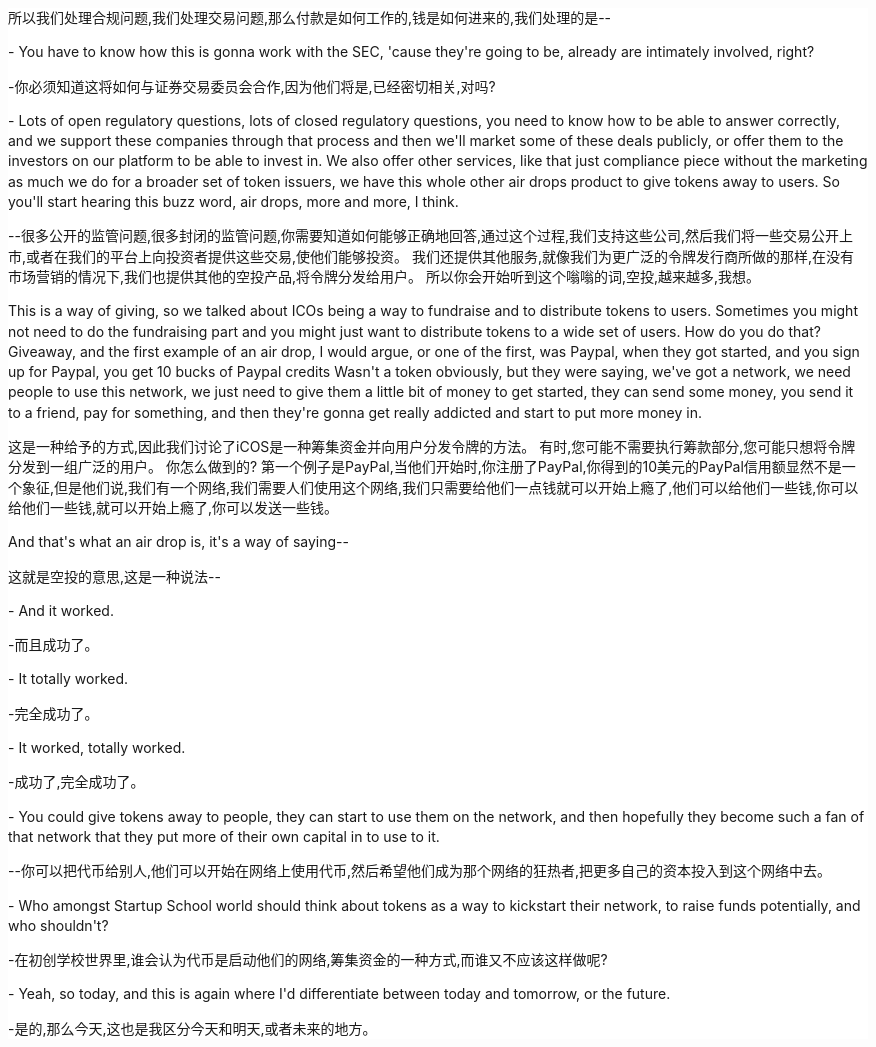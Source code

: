 所以我们处理合规问题,我们处理交易问题,那么付款是如何工作的,钱是如何进来的,我们处理的是--

\- You have to know how this is gonna work with the SEC, 'cause they're going to be, already are intimately involved, right?

\-你必须知道这将如何与证券交易委员会合作,因为他们将是,已经密切相关,对吗?

\- Lots of open regulatory questions, lots of closed regulatory questions, you need to know how to be able to answer correctly, and we support these companies through that process and then we'll market some of these deals publicly, or offer them to the investors on our platform to be able to invest in. We also offer other services, like that just compliance piece without the marketing as much we do for a broader set of token issuers, we have this whole other air drops product to give tokens away to users. So you'll start hearing this buzz word, air drops, more and more, I think.

\--很多公开的监管问题,很多封闭的监管问题,你需要知道如何能够正确地回答,通过这个过程,我们支持这些公司,然后我们将一些交易公开上市,或者在我们的平台上向投资者提供这些交易,使他们能够投资。 我们还提供其他服务,就像我们为更广泛的令牌发行商所做的那样,在没有市场营销的情况下,我们也提供其他的空投产品,将令牌分发给用户。 所以你会开始听到这个嗡嗡的词,空投,越来越多,我想。

This is a way of giving, so we talked about ICOs being a way to fundraise and to distribute tokens to users. Sometimes you might not need to do the fundraising part and you might just want to distribute tokens to a wide set of users. How do you do that? Giveaway, and the first example of an air drop, I would argue, or one of the first, was Paypal, when they got started, and you sign up for Paypal, you get 10 bucks of Paypal credits Wasn't a token obviously, but they were saying, we've got a network, we need people to use this network, we just need to give them a little bit of money to get started, they can send some money, you send it to a friend, pay for something, and then they're gonna get really addicted and start to put more money in.

这是一种给予的方式,因此我们讨论了iCOS是一种筹集资金并向用户分发令牌的方法。 有时,您可能不需要执行筹款部分,您可能只想将令牌分发到一组广泛的用户。 你怎么做到的? 第一个例子是PayPal,当他们开始时,你注册了PayPal,你得到的10美元的PayPal信用额显然不是一个象征,但是他们说,我们有一个网络,我们需要人们使用这个网络,我们只需要给他们一点钱就可以开始上瘾了,他们可以给他们一些钱,你可以给他们一些钱,就可以开始上瘾了,你可以发送一些钱。

And that's what an air drop is, it's a way of saying--

这就是空投的意思,这是一种说法--

\- And it worked.

\-而且成功了。

\- It totally worked.

\-完全成功了。

\- It worked, totally worked.

\-成功了,完全成功了。

\- You could give tokens away to people, they can start to use them on the network, and then hopefully they become such a fan of that network that they put more of their own capital in to use to it.

\--你可以把代币给别人,他们可以开始在网络上使用代币,然后希望他们成为那个网络的狂热者,把更多自己的资本投入到这个网络中去。

\- Who amongst Startup School world should think about tokens as a way to kickstart their network, to raise funds potentially, and who shouldn't?

\-在初创学校世界里,谁会认为代币是启动他们的网络,筹集资金的一种方式,而谁又不应该这样做呢?

\- Yeah, so today, and this is again where I'd differentiate between today and tomorrow, or the future.

\-是的,那么今天,这也是我区分今天和明天,或者未来的地方。
